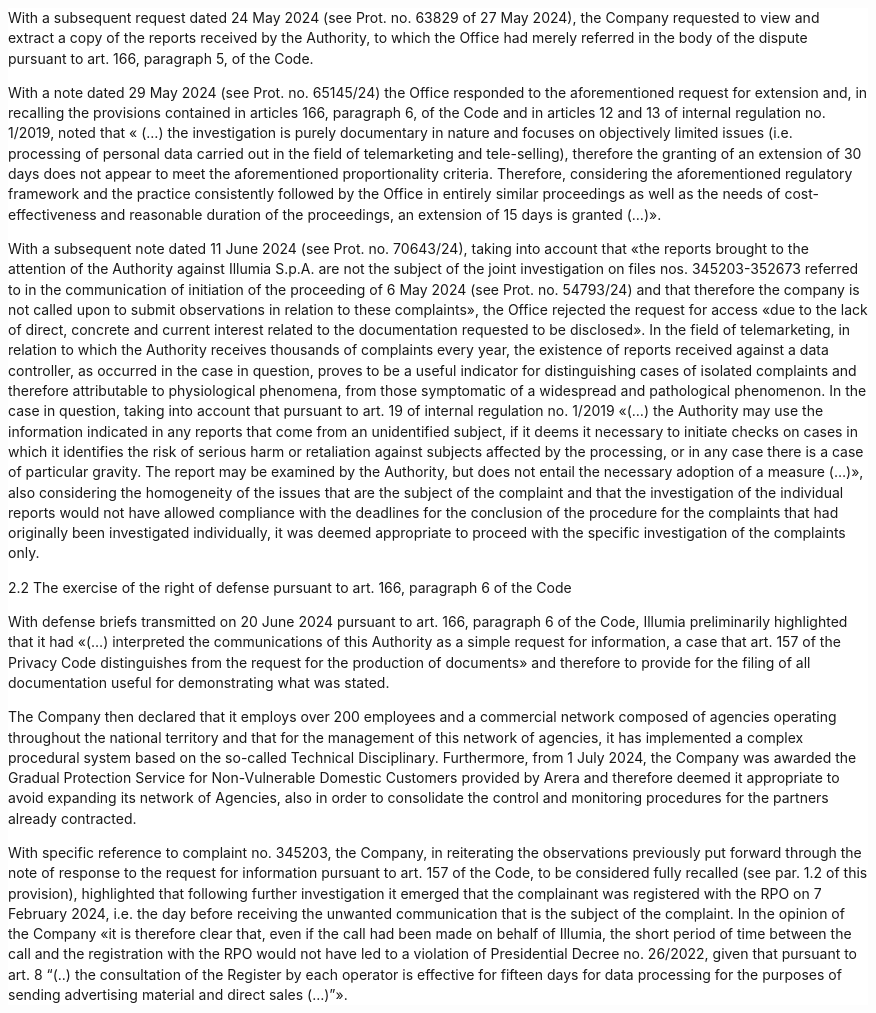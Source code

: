 With a subsequent request dated 24 May 2024 (see Prot. no. 63829 of 27 May 2024), the Company requested to view and extract a copy of the reports received by the Authority, to which the Office had merely referred in the body of the dispute pursuant to art. 166, paragraph 5, of the Code.

With a note dated 29 May 2024 (see Prot. no. 65145/24) the Office responded to the aforementioned request for extension and, in recalling the provisions contained in articles 166, paragraph 6, of the Code and in articles 12 and 13 of internal regulation no. 1/2019, noted that « (…) the investigation is purely documentary in nature and focuses on objectively limited issues (i.e. processing of personal data carried out in the field of telemarketing and tele-selling), therefore the granting of an extension of 30 days does not appear to meet the aforementioned proportionality criteria. Therefore, considering the aforementioned regulatory framework and the practice consistently followed by the Office in entirely similar proceedings as well as the needs of cost-effectiveness and reasonable duration of the proceedings, an extension of 15 days is granted (…)».

With a subsequent note dated 11 June 2024 (see Prot. no. 70643/24), taking into account that «the reports brought to the attention of the Authority against Illumia S.p.A. are not the subject of the joint investigation on files nos. 345203-352673 referred to in the communication of initiation of the proceeding of 6 May 2024 (see Prot. no. 54793/24) and that therefore the company is not called upon to submit observations in relation to these complaints», the Office rejected the request for access «due to the lack of direct, concrete and current interest related to the documentation requested to be disclosed». In the field of telemarketing, in relation to which the Authority receives thousands of complaints every year, the existence of reports received against a data controller, as occurred in the case in question, proves to be a useful indicator for distinguishing cases of isolated complaints and therefore attributable to physiological phenomena, from those symptomatic of a widespread and pathological phenomenon. In the case in question, taking into account that pursuant to art. 19 of internal regulation no. 1/2019 «(…) the Authority may use the information indicated in any reports that come from an unidentified subject, if it deems it necessary to initiate checks on cases in which it identifies the risk of serious harm or retaliation against subjects affected by the processing, or in any case there is a case of particular gravity. The report may be examined by the Authority, but does not entail the necessary adoption of a measure (…)», also considering the homogeneity of the issues that are the subject of the complaint and that the investigation of the individual reports would not have allowed compliance with the deadlines for the conclusion of the procedure for the complaints that had originally been investigated individually, it was deemed appropriate to proceed with the specific investigation of the complaints only. 

2.2 The exercise of the right of defense pursuant to art. 166, paragraph 6 of the Code

With defense briefs transmitted on 20 June 2024 pursuant to art. 166, paragraph 6 of the Code, Illumia preliminarily highlighted that it had «(…) interpreted the communications of this Authority as a simple request for information, a case that art. 157 of the Privacy Code distinguishes from the request for the production of documents» and therefore to provide for the filing of all documentation useful for demonstrating what was stated.

The Company then declared that it employs over 200 employees and a commercial network composed of agencies operating throughout the national territory and that for the management of this network of agencies, it has implemented a complex procedural system based on the so-called Technical Disciplinary. Furthermore, from 1 July 2024, the Company was awarded the Gradual Protection Service for Non-Vulnerable Domestic Customers provided by Arera and therefore deemed it appropriate to avoid expanding its network of Agencies, also in order to consolidate the control and monitoring procedures for the partners already contracted.

With specific reference to complaint no. 345203, the Company, in reiterating the observations previously put forward through the note of response to the request for information pursuant to art. 157 of the Code, to be considered fully recalled (see par. 1.2 of this provision), highlighted that following further investigation it emerged that the complainant was registered with the RPO on 7 February 2024, i.e. the day before receiving the unwanted communication that is the subject of the complaint. In the opinion of the Company «it is therefore clear that, even if the call had been made on behalf of Illumia, the short period of time between the call and the registration with the RPO would not have led to a violation of Presidential Decree no. 26/2022, given that pursuant to art. 8 “(..) the consultation of the Register by each operator is effective for fifteen days for data processing for the purposes of sending advertising material and direct sales (…)”». 
